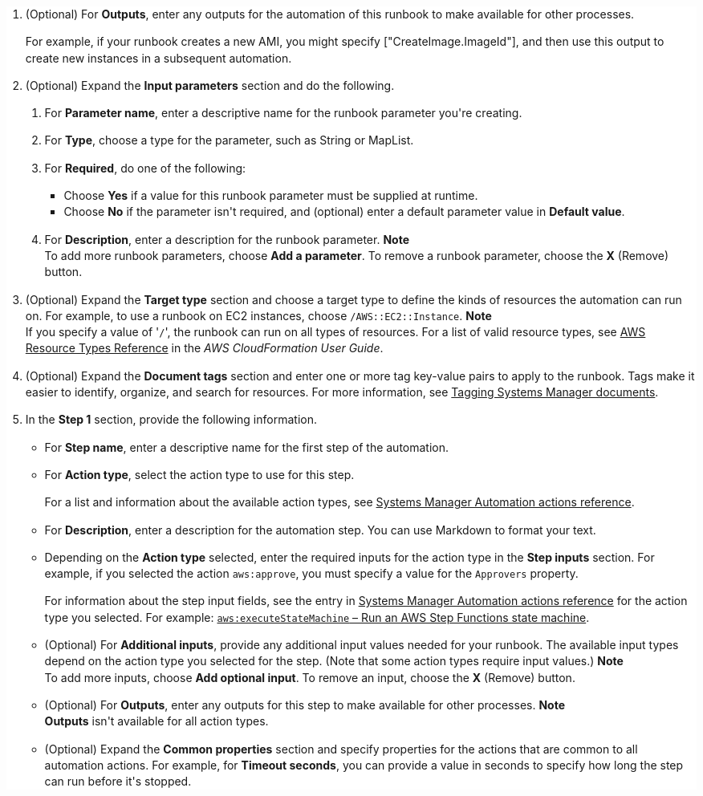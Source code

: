 1. \(Optional\) For **Outputs**, enter any outputs for the automation of this runbook to make available for other processes\. 

   For example, if your runbook creates a new AMI, you might specify \["CreateImage\.ImageId"\], and then use this output to create new instances in a subsequent automation\.

1. \(Optional\) Expand the **Input parameters** section and do the following\.

   1. For **Parameter name**, enter a descriptive name for the runbook parameter you're creating\.

   1. For **Type**, choose a type for the parameter, such as String or MapList\.

   1. For **Required**, do one of the following: 
      + Choose **Yes** if a value for this runbook parameter must be supplied at runtime\.
      + Choose **No** if the parameter isn't required, and \(optional\) enter a default parameter value in **Default value**\.

   1. For **Description**, enter a description for the runbook parameter\.
**Note**  
To add more runbook parameters, choose **Add a parameter**\. To remove a runbook parameter, choose the **X** \(Remove\) button\.

1. \(Optional\) Expand the **Target type** section and choose a target type to define the kinds of resources the automation can run on\. For example, to use a runbook on EC2 instances, choose `/AWS::EC2::Instance`\.
**Note**  
If you specify a value of '`/`', the runbook can run on all types of resources\. For a list of valid resource types, see [AWS Resource Types Reference](https://docs.aws.amazon.com/AWSCloudFormation/latest/UserGuide/aws-template-resource-type-ref.html) in the *AWS CloudFormation User Guide*\.

1. \(Optional\) Expand the **Document tags** section and enter one or more tag key\-value pairs to apply to the runbook\. Tags make it easier to identify, organize, and search for resources\. For more information, see [Tagging Systems Manager documents](tagging-documents.md)\.

1. In the **Step 1** section, provide the following information\.
   + For **Step name**, enter a descriptive name for the first step of the automation\.
   + For **Action type**, select the action type to use for this step\.

     For a list and information about the available action types, see [Systems Manager Automation actions reference](automation-actions.md)\.
   + For **Description**, enter a description for the automation step\. You can use Markdown to format your text\.
   + Depending on the **Action type** selected, enter the required inputs for the action type in the **Step inputs** section\. For example, if you selected the action `aws:approve`, you must specify a value for the `Approvers` property\.

     For information about the step input fields, see the entry in [Systems Manager Automation actions reference](automation-actions.md) for the action type you selected\. For example: [`aws:executeStateMachine` – Run an AWS Step Functions state machine](automation-action-executeStateMachine.md)\.
   + \(Optional\) For **Additional inputs**, provide any additional input values needed for your runbook\. The available input types depend on the action type you selected for the step\. \(Note that some action types require input values\.\)
**Note**  
To add more inputs, choose **Add optional input**\. To remove an input, choose the **X** \(Remove\) button\.
   + \(Optional\) For **Outputs**, enter any outputs for this step to make available for other processes\.
**Note**  
**Outputs** isn't available for all action types\.
   + \(Optional\) Expand the **Common properties** section and specify properties for the actions that are common to all automation actions\. For example, for **Timeout seconds**, you can provide a value in seconds to specify how long the step can run before it's stopped\.
